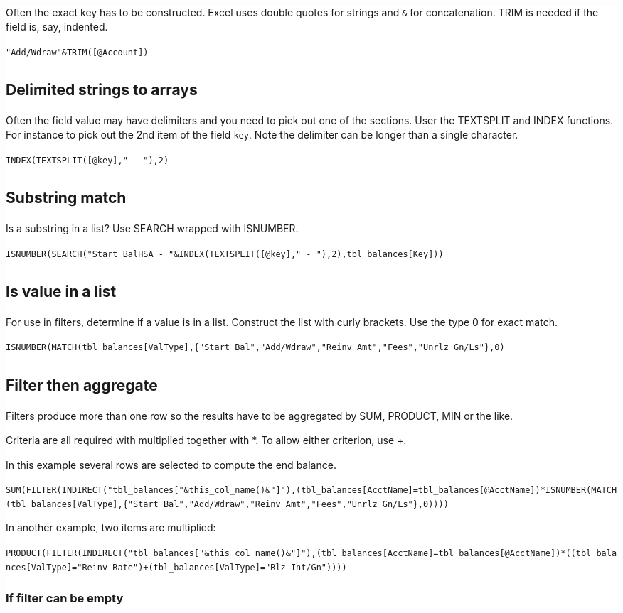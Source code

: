 Often the exact key has to be constructed.  Excel uses double quotes for strings and `&` for concatenation.  TRIM is needed if the field is, say, indented.

```title="Use string functions to construct key"
"Add/Wdraw"&TRIM([@Account])
```

## Delimited strings to arrays

Often the field value may have delimiters and you need to pick out one of the sections.  User the TEXTSPLIT and INDEX functions. For instance to pick out the 2nd item of the field `key`. Note the delimiter can be longer than a single character.

```title="Picking values between delimiters"
INDEX(TEXTSPLIT([@key]," - "),2)
```

## Substring match

Is a substring in a list?  Use SEARCH wrapped with ISNUMBER.

```title="Find values with substring"
ISNUMBER(SEARCH("Start BalHSA - "&INDEX(TEXTSPLIT([@key]," - "),2),tbl_balances[Key]))
```

## Is value in a list

For use in filters, determine if a value is in a list. Construct the list with curly brackets.  Use the type 0 for exact match.

```title="Find values that match a list"
ISNUMBER(MATCH(tbl_balances[ValType],{"Start Bal","Add/Wdraw","Reinv Amt","Fees","Unrlz Gn/Ls"},0)
```

## Filter then aggregate

Filters produce more than one row so the results have to be aggregated by SUM, PRODUCT, MIN or the like.

Criteria are all required with multiplied together with *. To allow either criterion, use +.

In this example several rows are selected to compute the end balance.

```title="Filter with criteria 'anded'"
SUM(FILTER(INDIRECT("tbl_balances["&this_col_name()&"]"),(tbl_balances[AcctName]=tbl_balances[@AcctName])*ISNUMBER(MATCH(tbl_balances[ValType],{"Start Bal","Add/Wdraw","Reinv Amt","Fees","Unrlz Gn/Ls"},0))))
```

In another example, two items are multiplied:
```title="Pick two rows and multiply them"
PRODUCT(FILTER(INDIRECT("tbl_balances["&this_col_name()&"]"),(tbl_balances[AcctName]=tbl_balances[@AcctName])*((tbl_balances[ValType]="Reinv Rate")+(tbl_balances[ValType]="Rlz Int/Gn"))))
```

### If filter can be empty
